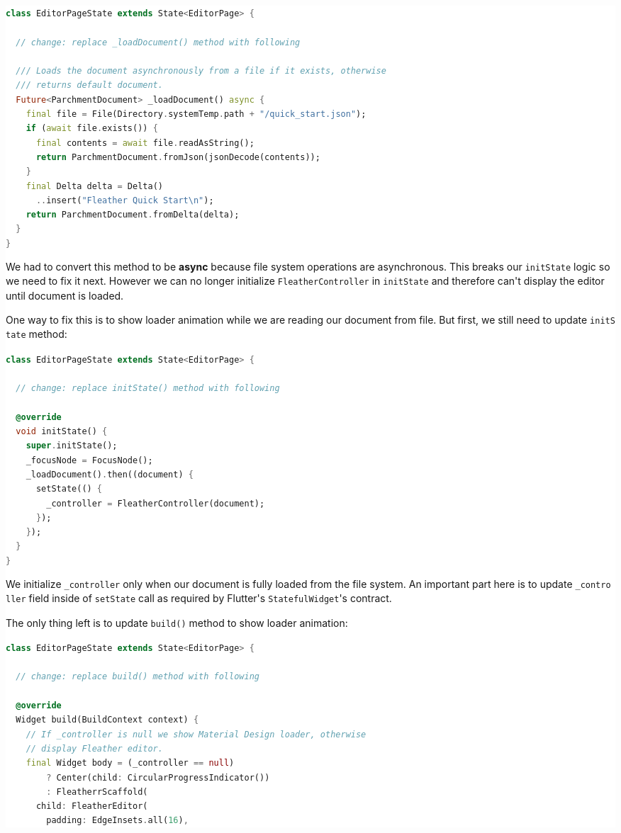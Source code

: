 ```dart
class EditorPageState extends State<EditorPage> {

  // change: replace _loadDocument() method with following

  /// Loads the document asynchronously from a file if it exists, otherwise
  /// returns default document.
  Future<ParchmentDocument> _loadDocument() async {
    final file = File(Directory.systemTemp.path + "/quick_start.json");
    if (await file.exists()) {
      final contents = await file.readAsString();
      return ParchmentDocument.fromJson(jsonDecode(contents));
    }
    final Delta delta = Delta()
      ..insert("Fleather Quick Start\n");
    return ParchmentDocument.fromDelta(delta);
  }
}
```

We had to convert this method to be __async__ because file system operations are asynchronous. This
breaks our `initState` logic so we need to fix it next. However we can no longer
initialize `FleatherController` in `initState` and therefore can't display the editor until document
is loaded.

One way to fix this is to show loader animation while we are reading our document from file. But
first, we still need to update `initState` method:

```dart
class EditorPageState extends State<EditorPage> {

  // change: replace initState() method with following

  @override
  void initState() {
    super.initState();
    _focusNode = FocusNode();
    _loadDocument().then((document) {
      setState(() {
        _controller = FleatherController(document);
      });
    });
  }
}
```

We initialize `_controller` only when our document is fully loaded from the file system. An
important part here is to update `_controller` field inside of
`setState` call as required by Flutter's `StatefulWidget`'s contract.

The only thing left is to update `build()` method to show loader animation:

```dart
class EditorPageState extends State<EditorPage> {

  // change: replace build() method with following

  @override
  Widget build(BuildContext context) {
    // If _controller is null we show Material Design loader, otherwise
    // display Fleather editor.
    final Widget body = (_controller == null)
        ? Center(child: CircularProgressIndicator())
        : FleatherrScaffold(
      child: FleatherEditor(
        padding: EdgeInsets.all(16),
```